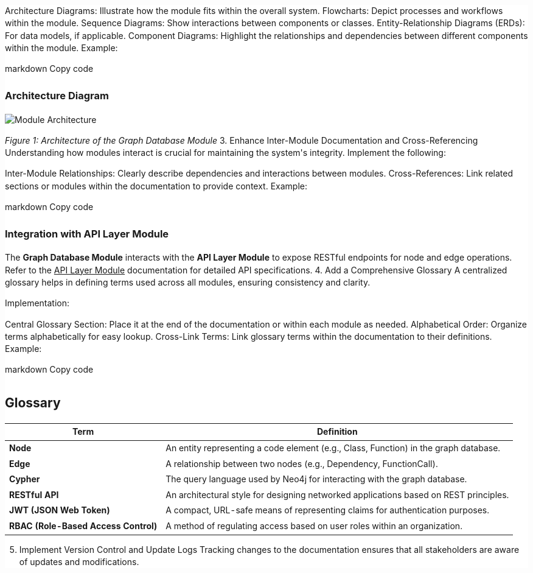 Architecture Diagrams: Illustrate how the module fits within the overall system.
Flowcharts: Depict processes and workflows within the module.
Sequence Diagrams: Show interactions between components or classes.
Entity-Relationship Diagrams (ERDs): For data models, if applicable.
Component Diagrams: Highlight the relationships and dependencies between different components within the module.
Example:

markdown
Copy code
### Architecture Diagram

![Module Architecture](path/to/architecture-diagram.png)

*Figure 1: Architecture of the Graph Database Module*
3. Enhance Inter-Module Documentation and Cross-Referencing
Understanding how modules interact is crucial for maintaining the system's integrity. Implement the following:

Inter-Module Relationships: Clearly describe dependencies and interactions between modules.
Cross-References: Link related sections or modules within the documentation to provide context.
Example:

markdown
Copy code
### Integration with API Layer Module

The **Graph Database Module** interacts with the **API Layer Module** to expose RESTful endpoints for node and edge operations. Refer to the [API Layer Module](#7-api-layer-module) documentation for detailed API specifications.
4. Add a Comprehensive Glossary
A centralized glossary helps in defining terms used across all modules, ensuring consistency and clarity.

Implementation:

Central Glossary Section: Place it at the end of the documentation or within each module as needed.
Alphabetical Order: Organize terms alphabetically for easy lookup.
Cross-Link Terms: Link glossary terms within the documentation to their definitions.
Example:

markdown
Copy code
## Glossary

| Term                | Definition                                                                 |
|---------------------|-----------------------------------------------------------------------------|
| **Node**            | An entity representing a code element (e.g., Class, Function) in the graph database. |
| **Edge**            | A relationship between two nodes (e.g., Dependency, FunctionCall).          |
| **Cypher**          | The query language used by Neo4j for interacting with the graph database.   |
| **RESTful API**     | An architectural style for designing networked applications based on REST principles. |
| **JWT (JSON Web Token)** | A compact, URL-safe means of representing claims for authentication purposes. |
| **RBAC (Role-Based Access Control)** | A method of regulating access based on user roles within an organization. |
5. Implement Version Control and Update Logs
Tracking changes to the documentation ensures that all stakeholders are aware of updates and modifications.
